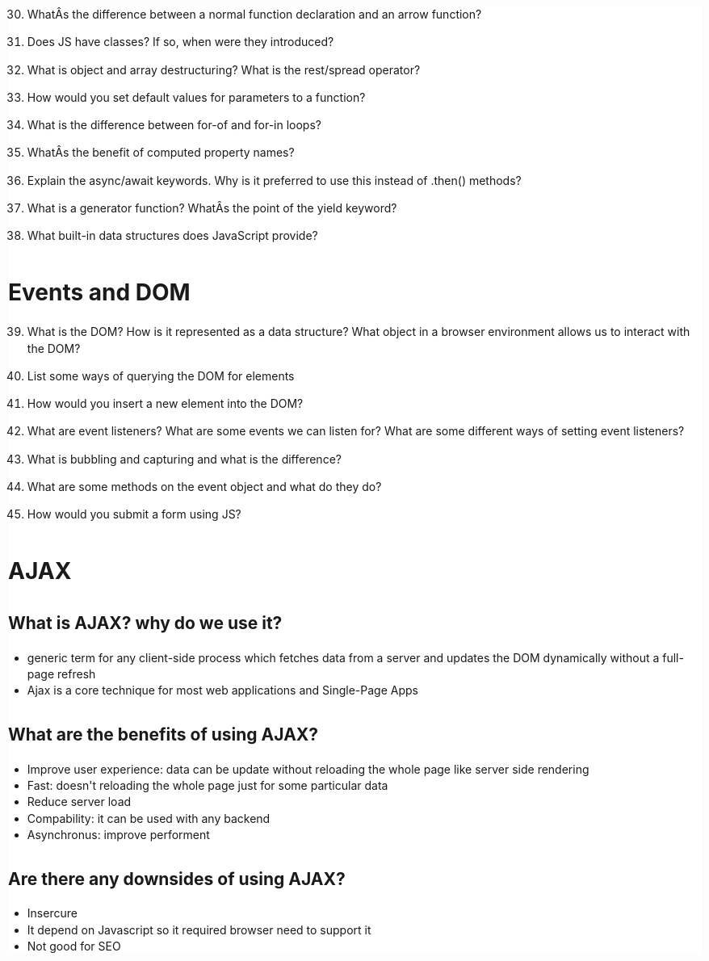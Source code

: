 30. WhatÂs the difference between a normal function declaration and an arrow function?

31. Does JS have classes? If so, when were they introduced?

32. What is object and array destructuring? What is the rest/spread operator?

33. How would you set default values for parameters to a function?

34. What is the difference between for-of and for-in loops?

35. WhatÂs the benefit of computed property names?

36. Explain the async/await keywords. Why is it preferred to use this instead of .then()
methods?

37. What is a generator function? WhatÂs the point of the yield keyword?

38. What built-in data structures does JavaScript provide?


# Events and DOM
39. What is the DOM? How is it represented as a data structure? What object in a browser
environment allows us to interact with the DOM?

40. List some ways of querying the DOM for elements

41. How would you insert a new element into the DOM?

42. What are event listeners? What are some events we can listen for? What are some
different ways of setting event listeners?

43. What is bubbling and capturing and what is the difference?

44. What are some methods on the event object and what do they do?

45. How would you submit a form using JS?



# AJAX
## What is AJAX? why do we use it?
- generic term for any client-side process which fetches data from a server and updates the DOM dynamically without a full-page refresh
- Ajax is a core technique for most web applications and Single-Page Apps
## What are the benefits of using AJAX?
- Improve user experience: data can be update without reloading the whole page like server side rendering
- Fast: doesn't reloading the whole page just for some particular data
- Reduce server load 
- Compability: it can be used with any backend
- Asynchronus: improve performent


## Are there any downsides of using AJAX?
- Insercure
- It depend on Javascript so it required browser need to support it
- Not good for SEO
